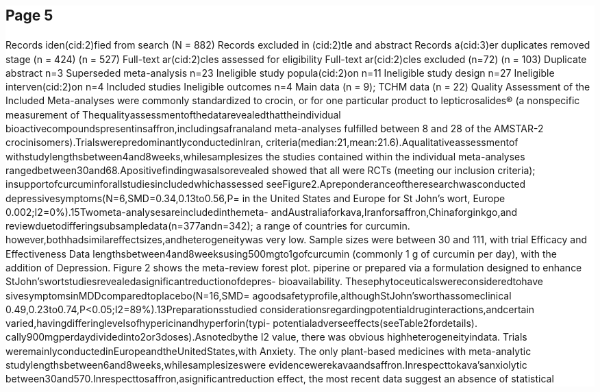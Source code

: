 ## Page 5

Records iden(cid:2)fied from search
(N = 882)
Records excluded in (cid:2)tle and abstract
Records a(cid:3)er duplicates removed stage (n = 424)
(n = 527)
Full-text ar(cid:2)cles assessed for eligibility
Full-text ar(cid:2)cles excluded (n=72)
(n = 103)
Duplicate abstract
n=3
Superseded meta-analysis
n=23
Ineligible study popula(cid:2)on
n=11
Ineligible study design n=27
Ineligible interven(cid:2)on n=4
Included studies Ineligible outcomes n=4
Main data (n = 9);
TCHM data (n = 22)
Quality Assessment of the Included Meta-analyses were commonly standardized to crocin, or for one particular
product to lepticrosalides® (a nonspecific measurement of
Thequalityassessmentofthedatarevealedthattheindividual
bioactivecompoundspresentinsaffron,includingsafranaland
meta-analyses fulfilled between 8 and 28 of the AMSTAR-2
crocinisomers).TrialswerepredominantlyconductedinIran,
criteria(median:21,mean:21.6).Aqualitativeassessmentof
withstudylengthsbetween4and8weeks,whilesamplesizes
the studies contained within the individual meta-analyses
rangedbetween30and68.Apositivefindingwasalsorevealed
showed that all were RCTs (meeting our inclusion criteria);
insupportofcurcuminforallstudiesincludedwhichassessed
seeFigure2.Apreponderanceoftheresearchwasconducted
depressivesymptoms(N=6,SMD=0.34,0.13to0.56,P=
in the United States and Europe for St John’s wort, Europe
0.002;I2=0%).15Twometa-analysesareincludedinthemeta-
andAustraliaforkava,Iranforsaffron,Chinaforginkgo,and
reviewduetodifferingsubsampledata(n=377andn=342);
a range of countries for curcumin.
however,bothhadsimilareffectsizes,andheterogeneitywas
very low. Sample sizes were between 30 and 111, with trial
Efficacy and Effectiveness Data lengthsbetween4and8weeksusing500mgto1gofcurcumin
(commonly 1 g of curcumin per day), with the addition of
Depression. Figure 2 shows the meta-review forest plot.
piperine or prepared via a formulation designed to enhance
StJohn’swortstudiesrevealedasignificantreductionofdepres-
bioavailability. Thesephytoceuticalswereconsideredtohave
sivesymptomsinMDDcomparedtoplacebo(N=16,SMD= agoodsafetyprofile,althoughStJohn’sworthassomeclinical
0.49,0.23to0.74,P<0.05;I2=89%).13Preparationsstudied
considerationsregardingpotentialdruginteractions,andcertain
varied,havingdifferinglevelsofhypericinandhyperforin(typi-
potentialadverseeffects(seeTable2fordetails).
cally900mgperdaydividedinto2or3doses).Asnotedbythe
I2 value, there was obvious highheterogeneityindata. Trials
weremainlyconductedinEuropeandtheUnitedStates,with Anxiety. The only plant-based medicines with meta-analytic
studylengthsbetween6and8weeks,whilesamplesizeswere evidencewerekavaandsaffron.Inrespecttokava’sanxiolytic
between30and570.Inrespecttosaffron,asignificantreduction effect, the most recent data suggest an absence of statistical